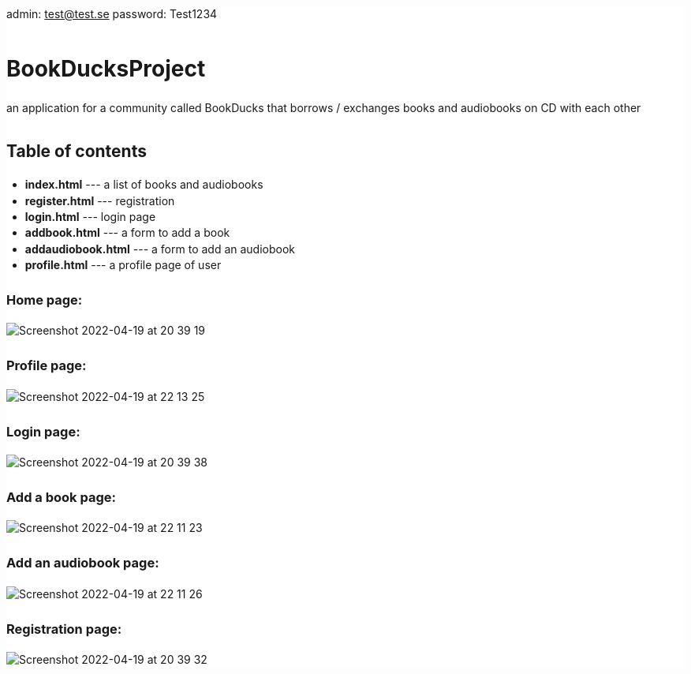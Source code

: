 admin: test@test.se
password: Test1234



# BookDucksProject
an application for a community called BookDucks that borrows / exchanges books and audiobooks on CD with each other
## Table of contents
* **index.html** --- a list of books and audiobooks
* **register.html** --- registration
* **login.html** --- login page
* **addbook.html** --- a form to add a book
* **addaudiobook.html** --- a form to add an audiobook
* **profile.html** --- a profile page of user




### Home page:
<img width="1418" alt="Screenshot 2022-04-19 at 20 39 19" src="https://user-images.githubusercontent.com/22168037/164090195-772e4fa2-b417-4f88-817f-68fce738fd42.png">


### Profile page:
<img width="1406" alt="Screenshot 2022-04-19 at 22 13 25" src="https://user-images.githubusercontent.com/22168037/164090250-d07f6601-5347-497a-98ad-0ed51ccb7f63.png">


### Login page:
<img width="1363" alt="Screenshot 2022-04-19 at 20 39 38" src="https://user-images.githubusercontent.com/22168037/164090294-9fb6025d-966b-4a3a-bec6-51bb224a6b6f.png">

### Add a book page:
<img width="1336" alt="Screenshot 2022-04-19 at 22 11 23" src="https://user-images.githubusercontent.com/22168037/164090320-6f7bd457-3219-4f20-b884-ffebd9c95ef4.png">

### Add an audiobook page:

<img width="1022" alt="Screenshot 2022-04-19 at 22 11 26" src="https://user-images.githubusercontent.com/22168037/164090360-66a50b5d-547d-45b2-bf08-5397a391b946.png">

### Registration page:
<img width="1394" alt="Screenshot 2022-04-19 at 20 39 32" src="https://user-images.githubusercontent.com/22168037/164090462-73e80897-f83a-4821-acb3-8245f7156502.png">
